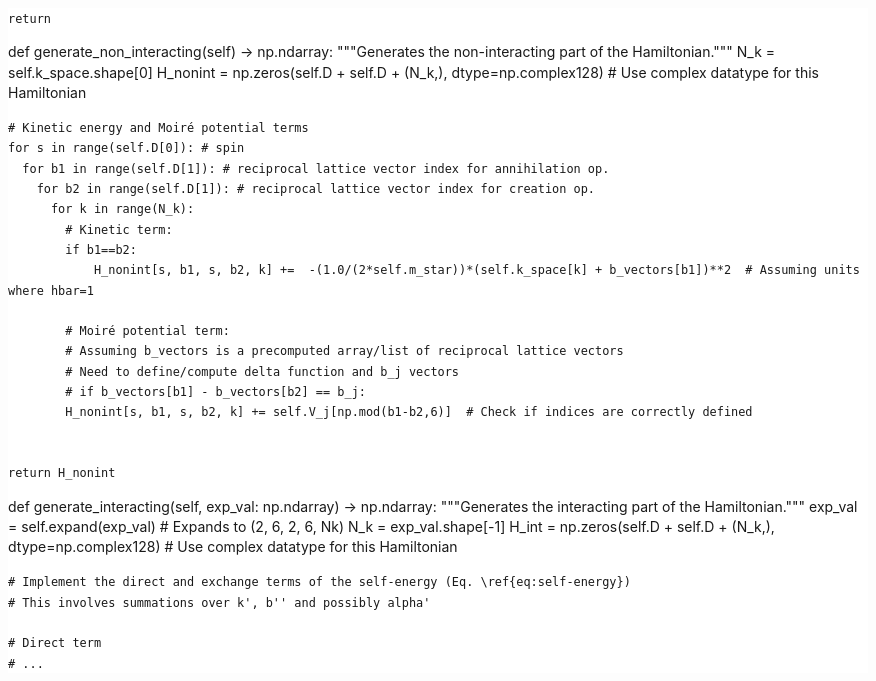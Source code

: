     return


  def generate_non_interacting(self) -> np.ndarray:
    """Generates the non-interacting part of the Hamiltonian."""
    N_k = self.k_space.shape[0]
    H_nonint = np.zeros(self.D + self.D + (N_k,), dtype=np.complex128) # Use complex datatype for this Hamiltonian

    # Kinetic energy and Moiré potential terms
    for s in range(self.D[0]): # spin
      for b1 in range(self.D[1]): # reciprocal lattice vector index for annihilation op.
        for b2 in range(self.D[1]): # reciprocal lattice vector index for creation op.
          for k in range(N_k):
            # Kinetic term:
            if b1==b2:
                H_nonint[s, b1, s, b2, k] +=  -(1.0/(2*self.m_star))*(self.k_space[k] + b_vectors[b1])**2  # Assuming units where hbar=1

            # Moiré potential term:
            # Assuming b_vectors is a precomputed array/list of reciprocal lattice vectors
            # Need to define/compute delta function and b_j vectors
            # if b_vectors[b1] - b_vectors[b2] == b_j:
            H_nonint[s, b1, s, b2, k] += self.V_j[np.mod(b1-b2,6)]  # Check if indices are correctly defined


    return H_nonint

  def generate_interacting(self, exp_val: np.ndarray) -> np.ndarray:
    """Generates the interacting part of the Hamiltonian."""
    exp_val = self.expand(exp_val) # Expands to (2, 6, 2, 6, Nk)
    N_k = exp_val.shape[-1]
    H_int = np.zeros(self.D + self.D + (N_k,), dtype=np.complex128) # Use complex datatype for this Hamiltonian

    # Implement the direct and exchange terms of the self-energy (Eq. \ref{eq:self-energy})
    # This involves summations over k', b'' and possibly alpha'

    # Direct term
    # ...
